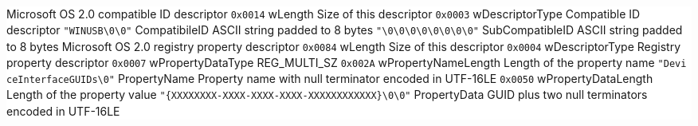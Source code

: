   </tr>
  <tr class="alt">
   <td colspan="3">Microsoft OS 2.0 compatible ID descriptor</td>
  </tr>
  <tr>
   <td><code>0x0014</code></td>
   <td>wLength</td>
   <td>Size of this descriptor</td>
  </tr>
  <tr>
   <td><code>0x0003</code></td>
   <td>wDescriptorType</td>
   <td>Compatible ID descriptor</td>
  </tr>
  <tr>
   <td><code>"WINUSB\0\0"</code></td>
   <td>CompatibileID</td>
   <td>ASCII string padded to 8 bytes</td>
  </tr>
  <tr>
   <td><code>"\0\0\0\0\0\0\0\0"</code></td>
   <td>SubCompatibleID</td>
   <td>ASCII string padded to 8 bytes</td>
  </tr>
  <tr class="alt">
   <td colspan="3">Microsoft OS 2.0 registry property descriptor</td>
  </tr>
  <tr>
   <td><code>0x0084</code></td>
   <td>wLength</td>
   <td>Size of this descriptor</td>
  </tr>
  <tr>
   <td><code>0x0004</code></td>
   <td>wDescriptorType</td>
   <td>Registry property descriptor</td>
  </tr>
  <tr>
   <td><code>0x0007</code></td>
   <td>wPropertyDataType</td>
   <td>REG_MULTI_SZ</td>
  </tr>
  <tr>
   <td><code>0x002A</code></td>
   <td>wPropertyNameLength</td>
   <td>Length of the property name</td>
  </tr>
  <tr>
   <td><code>"DeviceInterfaceGUIDs\0"</code></td>
   <td>PropertyName</td>
   <td>Property name with null terminator encoded in UTF-16LE</td>
  </tr>
  <tr>
   <td><code>0x0050</code></td>
   <td>wPropertyDataLength</td>
   <td>Length of the property value</td>
  </tr>
  <tr>
   <td><code>"{XXXXXXXX-XXXX-XXXX-XXXX-XXXXXXXXXXXX}\0\0"</code></td>
   <td>PropertyData</td>
   <td>GUID plus two null terminators encoded in UTF-16LE</td>
  </tr>
</table>
